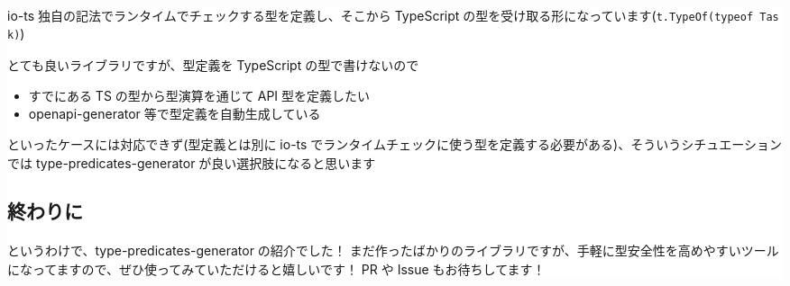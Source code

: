 io-ts 独自の記法でランタイムでチェックする型を定義し、そこから TypeScript の型を受け取る形になっています(`t.TypeOf(typeof Task)`)

とても良いライブラリですが、型定義を TypeScript の型で書けないので

- すでにある TS の型から型演算を通じて API 型を定義したい
- openapi-generator 等で型定義を自動生成している

といったケースには対応できず(型定義とは別に io-ts でランタイムチェックに使う型を定義する必要がある)、そういうシチュエーションでは type-predicates-generator が良い選択肢になると思います

## 終わりに

というわけで、type-predicates-generator の紹介でした！
まだ作ったばかりのライブラリですが、手軽に型安全性を高めやすいツールになってますので、ぜひ使ってみていただけると嬉しいです！
PR や Issue もお待ちしてます！
